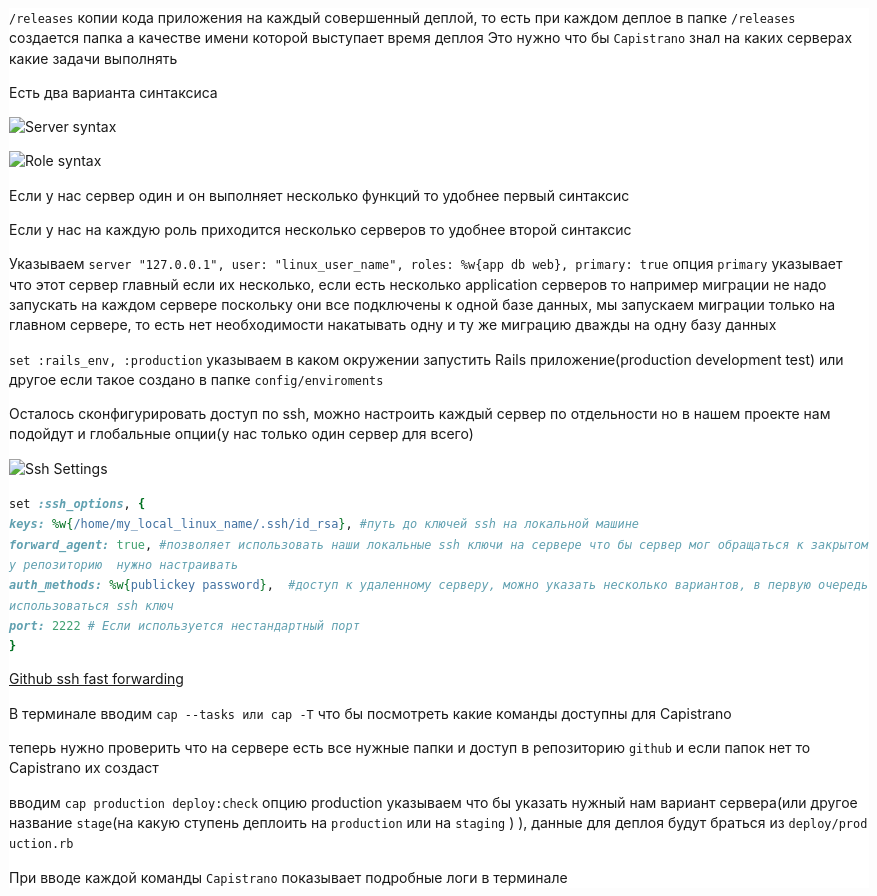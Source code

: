 ```/releases``` копии кода приложения на каждый совершенный деплой, то есть при каждом деплое в папке ```/releases``` создается папка а качестве имени которой выступает время деплоя
Это нужно что бы ```Capistrano``` знал на каких серверах какие задачи выполнять

Есть два варианта синтаксиса 



![Server syntax][]

![Role syntax][]

Если у нас сервер один и он выполняет несколько функций то удобнее первый синтаксис

Если у нас на каждую роль приходится несколько серверов то удобнее второй синтаксис

Указываем ```server "127.0.0.1", user: "linux_user_name", roles: %w{app db web}, primary: true```  опция ```primary``` указывает что этот сервер главный если их несколько, если есть несколько application серверов то например миграции не надо запускать на каждом сервере поскольку они все подключены к одной базе данных, мы запускаем миграции только на главном сервере, то есть нет необходимости накатывать одну и ту же миграцию дважды на одну базу данных

```set :rails_env, :production``` указываем в каком окружении запустить Rails приложение(production development test) или другое если такое создано в  папке ```config/enviroments```

Осталось сконфигурировать доступ по ssh, можно настроить каждый сервер по отдельности но в нашем проекте нам подойдут и глобальные опции(у нас только один сервер для всего)

![Ssh Settings][]



```ruby
set :ssh_options, {
keys: %w{/home/my_local_linux_name/.ssh/id_rsa}, #путь до ключей ssh на локальной машине
forward_agent: true, #позволяет использовать наши локальные ssh ключи на сервере что бы сервер мог обращаться к закрытому репозиторию  нужно настраивать
auth_methods: %w{publickey password},  #доступ к удаленному серверу, можно указать несколько вариантов, в первую очередь использоваться ssh ключ
port: 2222 # Если используется нестандартный порт
}
```

[Github ssh fast forwarding][Github ssh fast forwarding]

В терминале вводим ```cap --tasks или cap -T``` что бы посмотреть какие команды доступны для Capistrano

теперь нужно проверить что на сервере есть все нужные папки и доступ в репозиторию ```github``` и если папок нет то Capistrano их создаст

вводим  ```cap production deploy:check```   опцию production указываем что бы указать нужный нам вариант сервера(или другое название ```stage```(на какую ступень деплоить на ```production``` или на ```staging``` ) ), данные для деплоя будут браться из ```deploy/production.rb```

При вводе каждой команды ```Capistrano``` показывает подробные логи в терминале


[Capistrano require]: https://i.imgur.com/aZy5QwN.png
[cap install]:  https://i.imgur.com/qx7ypBm.png
[Server syntax]: https://i.imgur.com/1z0HH2F.png
[Role syntax]: https://i.imgur.com/zEyV0Fy.png
[Ssh Settings]: https://i.imgur.com/NE9YnMl.png
[Github ssh fast forwarding]: https://developer.github.com/v3/guides/using-ssh-agent-forwarding/
[pg_hba.conf]: https://i.imgur.com/euLheoq.png
[Sidekiq systemd]: http://ilab.me/howto/run-sidekiq-6-using-systemd/